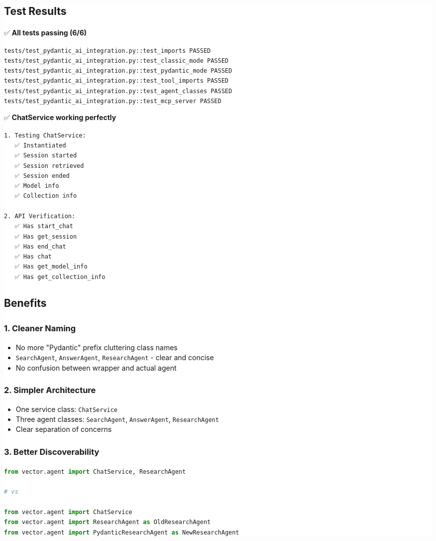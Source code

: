 ## Test Results

✅ **All tests passing (6/6)**

```
tests/test_pydantic_ai_integration.py::test_imports PASSED
tests/test_pydantic_ai_integration.py::test_classic_mode PASSED
tests/test_pydantic_ai_integration.py::test_pydantic_mode PASSED
tests/test_pydantic_ai_integration.py::test_tool_imports PASSED
tests/test_pydantic_ai_integration.py::test_agent_classes PASSED
tests/test_pydantic_ai_integration.py::test_mcp_server PASSED
```

✅ **ChatService working perfectly**

```
1. Testing ChatService:
   ✅ Instantiated
   ✅ Session started
   ✅ Session retrieved
   ✅ Session ended
   ✅ Model info
   ✅ Collection info

2. API Verification:
   ✅ Has start_chat
   ✅ Has get_session
   ✅ Has end_chat
   ✅ Has chat
   ✅ Has get_model_info
   ✅ Has get_collection_info
```

## Benefits

### 1. **Cleaner Naming**
- No more "Pydantic" prefix cluttering class names
- `SearchAgent`, `AnswerAgent`, `ResearchAgent` - clear and concise
- No confusion between wrapper and actual agent

### 2. **Simpler Architecture**
- One service class: `ChatService`
- Three agent classes: `SearchAgent`, `AnswerAgent`, `ResearchAgent`
- Clear separation of concerns

### 3. **Better Discoverability**
```python
from vector.agent import ChatService, ResearchAgent

# vs

from vector.agent import ChatService
from vector.agent import ResearchAgent as OldResearchAgent
from vector.agent import PydanticResearchAgent as NewResearchAgent
```

